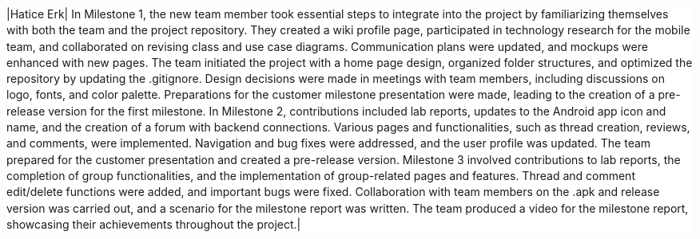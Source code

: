 |Hatice Erk| In Milestone 1, the new team member took essential steps to integrate into the project by familiarizing themselves with both the team and the project repository. They created a wiki profile page, participated in technology research for the mobile team, and collaborated on revising class and use case diagrams. Communication plans were updated, and mockups were enhanced with new pages. The team initiated the project with a home page design, organized folder structures, and optimized the repository by updating the .gitignore. Design decisions were made in meetings with team members, including discussions on logo, fonts, and color palette. Preparations for the customer milestone presentation were made, leading to the creation of a pre-release version for the first milestone. In Milestone 2, contributions included lab reports, updates to the Android app icon and name, and the creation of a forum with backend connections. Various pages and functionalities, such as thread creation, reviews, and comments, were implemented. Navigation and bug fixes were addressed, and the user profile was updated. The team prepared for the customer presentation and created a pre-release version. Milestone 3 involved contributions to lab reports, the completion of group functionalities, and the implementation of group-related pages and features. Thread and comment edit/delete functions were added, and important bugs were fixed. Collaboration with team members on the .apk and release version was carried out, and a scenario for the milestone report was written. The team produced a video for the milestone report, showcasing their achievements throughout the project.|
